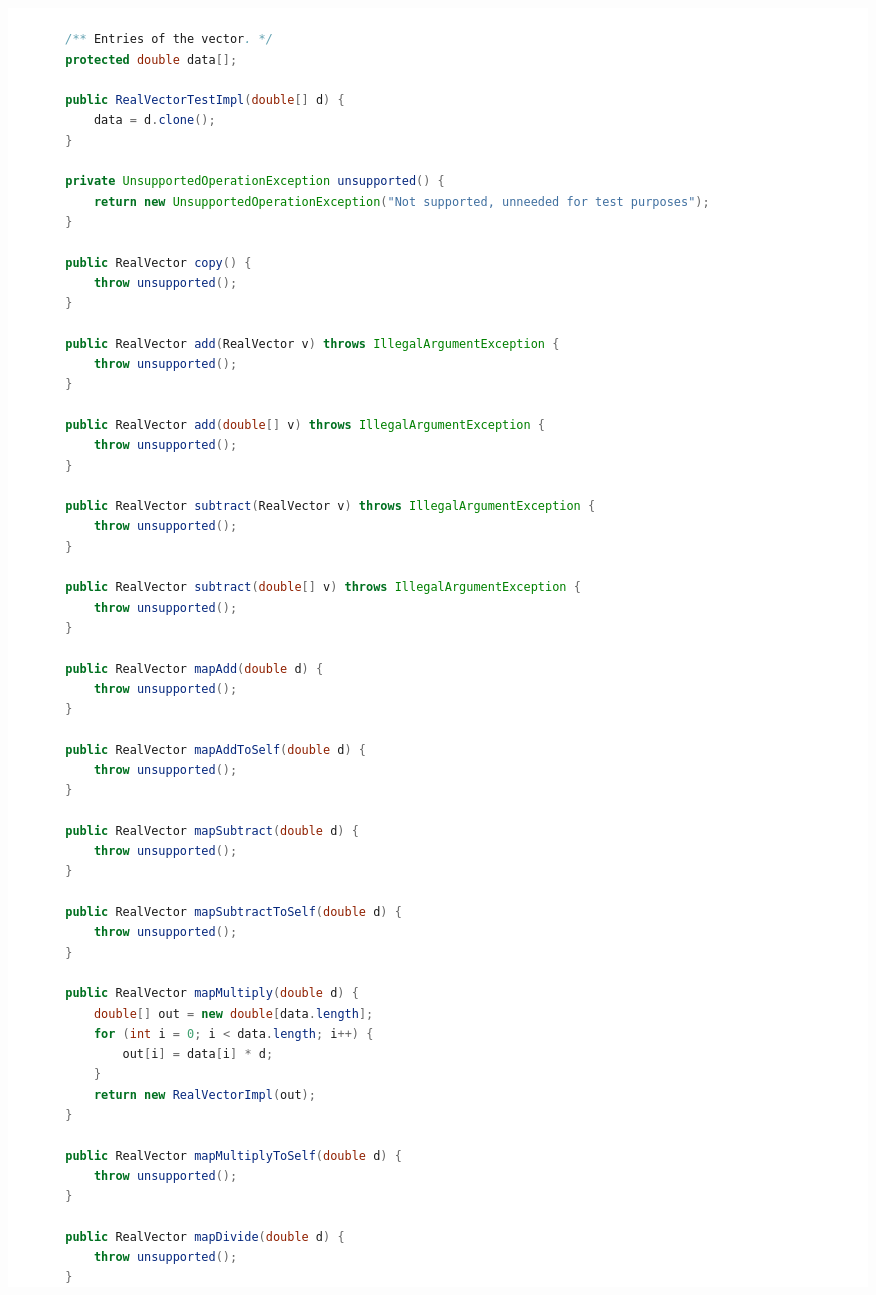 ```java

        /** Entries of the vector. */
        protected double data[];

        public RealVectorTestImpl(double[] d) {
            data = d.clone();
        }

        private UnsupportedOperationException unsupported() {
            return new UnsupportedOperationException("Not supported, unneeded for test purposes");
        }

        public RealVector copy() {
            throw unsupported();
        }

        public RealVector add(RealVector v) throws IllegalArgumentException {
            throw unsupported();
        }

        public RealVector add(double[] v) throws IllegalArgumentException {
            throw unsupported();
        }

        public RealVector subtract(RealVector v) throws IllegalArgumentException {
            throw unsupported();
        }

        public RealVector subtract(double[] v) throws IllegalArgumentException {
            throw unsupported();
        }

        public RealVector mapAdd(double d) {
            throw unsupported();
        }

        public RealVector mapAddToSelf(double d) {
            throw unsupported();
        }

        public RealVector mapSubtract(double d) {
            throw unsupported();
        }

        public RealVector mapSubtractToSelf(double d) {
            throw unsupported();
        }

        public RealVector mapMultiply(double d) {
            double[] out = new double[data.length];
            for (int i = 0; i < data.length; i++) {
                out[i] = data[i] * d;
            }
            return new RealVectorImpl(out);
        }

        public RealVector mapMultiplyToSelf(double d) {
            throw unsupported();
        }

        public RealVector mapDivide(double d) {
            throw unsupported();
        }
```